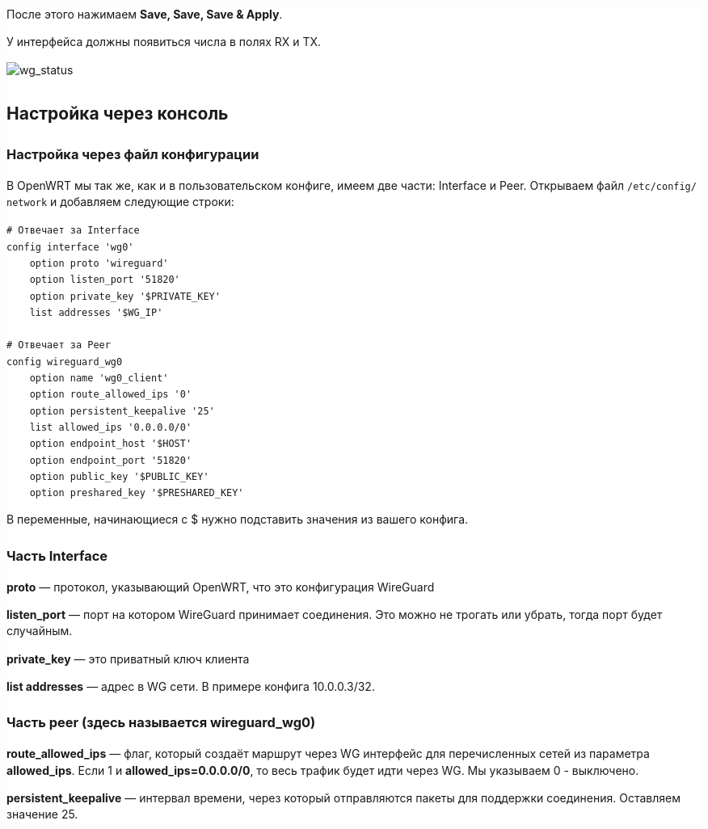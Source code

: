 После этого нажимаем **Save, Save, Save & Apply**.

У интерфейса должны появиться числа в полях RX и TX. 

![wg_status](images/wg_status.jpg)

## Настройка через консоль

### Настройка через файл конфигурации

В OpenWRT мы так же, как и в пользовательском конфиге, имеем две части: Interface и Peer. Открываем файл `/etc/config/network` и добавляем следующие строки:
```
# Отвечает за Interface
config interface 'wg0'
	option proto 'wireguard'
	option listen_port '51820'
	option private_key '$PRIVATE_KEY'
	list addresses '$WG_IP'

# Отвечает за Peer
config wireguard_wg0
	option name 'wg0_client'
	option route_allowed_ips '0'
	option persistent_keepalive '25'
	list allowed_ips '0.0.0.0/0'
	option endpoint_host '$HOST'
	option endpoint_port '51820'
	option public_key '$PUBLIC_KEY'
	option preshared_key '$PRESHARED_KEY'
```

В переменные, начинающиеся с $ нужно подставить значения из вашего конфига.

### Часть Interface

**proto** — протокол, указывающий OpenWRT, что это конфигурация WireGuard

**listen_port** — порт на котором WireGuard принимает соединения. Это можно не трогать или убрать, тогда порт будет случайным.

**private_key** — это приватный ключ клиента

**list addresses** — адрес в WG сети. В примере конфига 10.0.0.3/32.

### Часть peer (здесь называется wireguard_wg0)

**route_allowed_ips** — флаг, который создаёт маршрут через WG интерфейс для перечисленных сетей из параметра **allowed_ips**. Если 1 и **allowed_ips=0.0.0.0/0**, то весь трафик будет идти через WG. Мы указываем 0 - выключено.

**persistent_keepalive** — интервал времени, через который отправляются пакеты для поддержки соединения. Оставляем значение 25.
